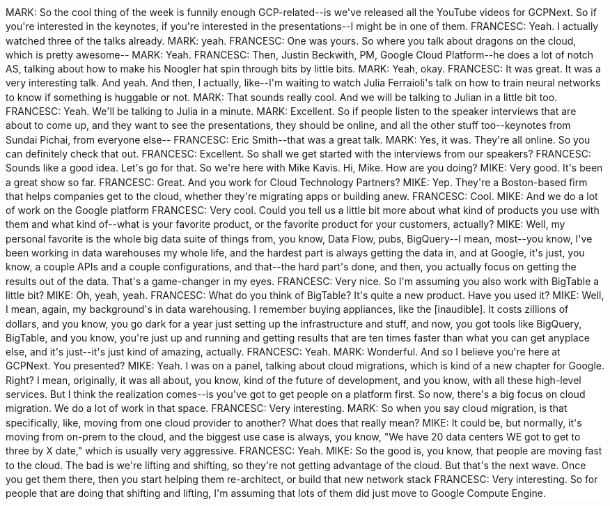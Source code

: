 MARK: So the cool thing of the week is funnily enough GCP-related--is we've released all the YouTube videos for GCPNext. So if you're interested in the keynotes, if you're interested in the presentations--I might be in one of them.
FRANCESC: Yeah. I actually watched three of the talks already.
MARK: yeah.
FRANCESC: One was yours. So where you talk about dragons on the cloud, which is pretty awesome--
MARK: Yeah.
FRANCESC: Then, Justin Beckwith, PM, Google Cloud Platform--he does a lot of notch AS, talking about how to make his Noogler hat spin through bits by little bits.
MARK: Yeah, okay.
FRANCESC: It was great. It was a very interesting talk. And yeah. And then, I actually, like--I'm waiting to watch Julia Ferraioli's talk on how to train neural networks to know if something is huggable or not.
MARK: That sounds really cool. And we will be talking to Julian in a little bit too.
FRANCESC: Yeah. We'll be talking to Julia in a minute.
MARK: Excellent. So if people listen to the speaker interviews that are about to come up, and they want to see the presentations, they should be online, and all the other stuff too--keynotes from Sundai Pichai, from everyone else--
FRANCESC: Eric Smith--that was a great talk.
MARK: Yes, it was. They're all online. So you can definitely check that out.
FRANCESC: Excellent. So shall we get started with the interviews from our speakers?
FRANCESC: Sounds like a good idea. Let's go for that. So we're here with Mike Kavis. Hi, Mike. How are you doing?
MIKE: Very good. It's been a great show so far.
FRANCESC: Great. And you work for Cloud Technology Partners?
MIKE: Yep. They're a Boston-based firm that helps companies get to the cloud, whether they're migrating apps or building anew.
FRANCESC: Cool.
MIKE: And we do a lot of work on the Google platform
FRANCESC: Very cool. Could you tell us a little bit more about what kind of products you use with them and what kind of--what is your favorite product, or the favorite product for your customers, actually?
MIKE: Well, my personal favorite is the whole big data suite of things from, you know, Data Flow, pubs, BigQuery--I mean, most--you know, I've been working in data warehouses my whole life, and the hardest part is always getting the data in, and at Google, it's just, you know, a couple APIs and a couple configurations, and that--the hard part's done, and then, you actually focus on getting the results out of the data. That's a game-changer in my eyes.
FRANCESC: Very nice. So I'm assuming you also work with BigTable a little bit?
MIKE: Oh, yeah, yeah.
FRANCESC: What do you think of BigTable? It's quite a new product. Have you used it?
MIKE: Well, I mean, again, my background's in data warehousing. I remember buying appliances, like the [inaudible]. It costs zillions of dollars, and you know, you go dark for a year just setting up the infrastructure and stuff, and now, you got tools like BigQuery, BigTable, and you know, you're just up and running and getting results that are ten times faster than what you can get anyplace else, and it's just--it's just kind of amazing, actually. 
FRANCESC: Yeah.
MARK: Wonderful. And so I believe you're here at GCPNext. You presented?
MIKE: Yeah. I was on a panel, talking about cloud migrations, which is kind of a new chapter for Google. Right? I mean, originally, it was all about, you know, kind of the future of development, and you know, with all these high-level services. But I think the realization comes--is you've got to get people on a platform first. So now, there's a big focus on cloud migration. We do a lot of work in that space.
FRANCESC: Very interesting.
MARK: So when you say cloud migration, is that specifically, like, moving from one cloud provider to another? What does that really mean?
MIKE: It could be, but  normally, it's moving from on-prem to the cloud, and the biggest use case is always, you know, "We have 20 data centers WE got to get to three by X date," which is usually very aggressive.
FRANCESC: Yeah.
MIKE: So the good is, you know, that people are moving fast to the cloud. The bad is we're lifting and shifting, so they're not getting advantage of the cloud. But that's the next wave. Once you get them there, then you start helping them re-architect, or build that new network stack
FRANCESC: Very interesting. So for people that are doing that shifting and lifting, I'm assuming that lots of them did just move to Google Compute Engine.